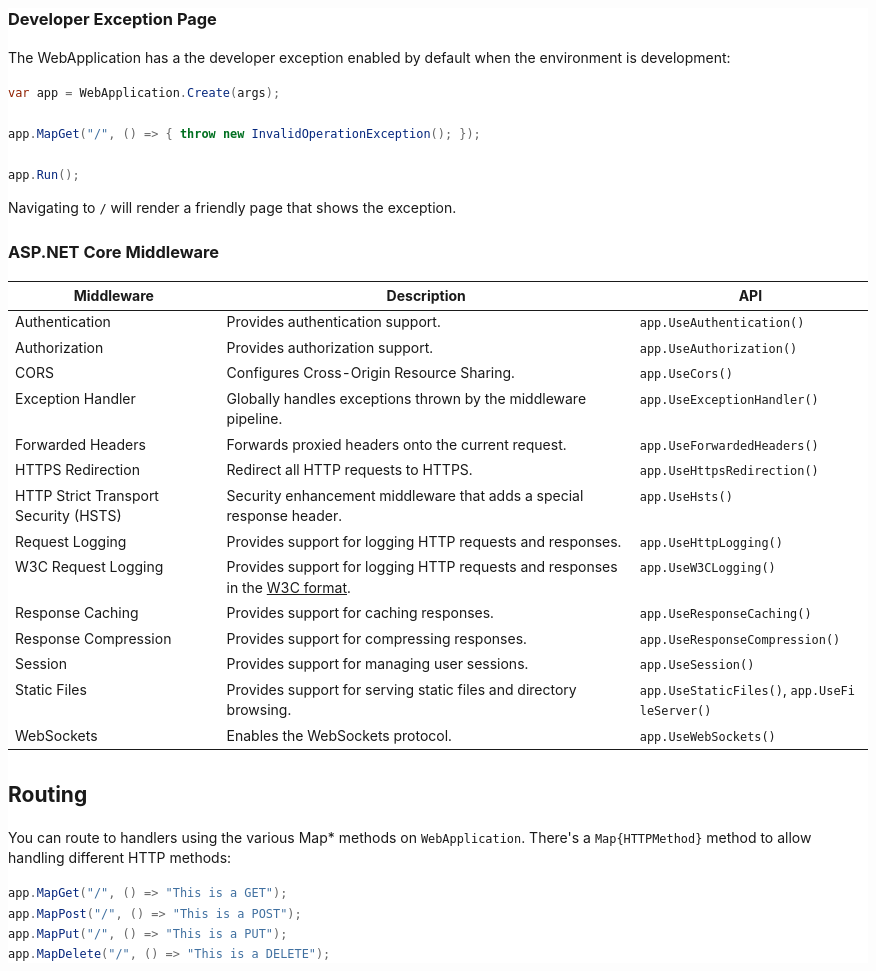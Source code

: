 ### Developer Exception Page

The WebApplication has a the developer exception enabled by default when the environment is development:

```csharp
var app = WebApplication.Create(args);

app.MapGet("/", () => { throw new InvalidOperationException(); });

app.Run();
```

Navigating to `/` will render a friendly page that shows the exception.

### ASP.NET Core Middleware

|Middleware	|Description|API|
|--|--|--|
|Authentication|Provides authentication support. | `app.UseAuthentication()`
|Authorization|Provides authorization support. | `app.UseAuthorization()`
|CORS|Configures Cross-Origin Resource Sharing. | `app.UseCors()`
|Exception Handler| Globally handles exceptions thrown by the middleware pipeline. | `app.UseExceptionHandler()`
|Forwarded Headers| Forwards proxied headers onto the current request.	 | `app.UseForwardedHeaders()`
|HTTPS Redirection|Redirect all HTTP requests to HTTPS. | `app.UseHttpsRedirection()`
|HTTP Strict Transport Security (HSTS)|Security enhancement middleware that adds a special response header. | `app.UseHsts()`
|Request Logging|Provides support for logging HTTP requests and responses. | `app.UseHttpLogging()`
|W3C Request Logging|Provides support for logging HTTP requests and responses in the [W3C format](https://www.w3.org/TR/WD-logfile.html). | `app.UseW3CLogging()`
|Response Caching|Provides support for caching responses. | `app.UseResponseCaching()`
|Response Compression|Provides support for compressing responses. | `app.UseResponseCompression()`
|Session|Provides support for managing user sessions. | `app.UseSession()`
|Static Files|Provides support for serving static files and directory browsing. | `app.UseStaticFiles()`, `app.UseFileServer()`
|WebSockets|Enables the WebSockets protocol. | `app.UseWebSockets()`

## Routing

You can route to handlers using the various Map* methods on `WebApplication`. There's a `Map{HTTPMethod}` method to allow handling different HTTP methods:

```csharp
app.MapGet("/", () => "This is a GET");
app.MapPost("/", () => "This is a POST");
app.MapPut("/", () => "This is a PUT");
app.MapDelete("/", () => "This is a DELETE");
```
